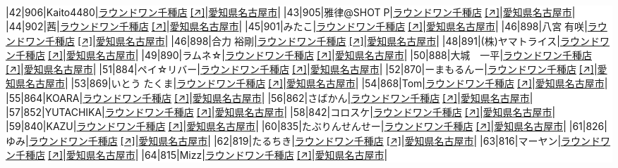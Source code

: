 |42|906|<span class="rank-name-dl">Kaito4480</span>|<a href="/darts/rank/shops/4e13cdd41e1897e80d9b047a20a7ba1e.html">ラウンドワン千種店</a> <a href="https://search.dartslive.com/jp/shop/4e13cdd41e1897e80d9b047a20a7ba1e">[↗]</a>|<a href="/darts/rank/愛知県/名古屋市">愛知県名古屋市</a>|
|43|905|<span class="rank-name-dl">雅律@SHOT P</span>|<a href="/darts/rank/shops/4e13cdd41e1897e80d9b047a20a7ba1e.html">ラウンドワン千種店</a> <a href="https://search.dartslive.com/jp/shop/4e13cdd41e1897e80d9b047a20a7ba1e">[↗]</a>|<a href="/darts/rank/愛知県/名古屋市">愛知県名古屋市</a>|
|44|902|<span class="rank-name-dl">茜</span>|<a href="/darts/rank/shops/4e13cdd41e1897e80d9b047a20a7ba1e.html">ラウンドワン千種店</a> <a href="https://search.dartslive.com/jp/shop/4e13cdd41e1897e80d9b047a20a7ba1e">[↗]</a>|<a href="/darts/rank/愛知県/名古屋市">愛知県名古屋市</a>|
|45|901|<span class="rank-name-dl">みたこ</span>|<a href="/darts/rank/shops/4e13cdd41e1897e80d9b047a20a7ba1e.html">ラウンドワン千種店</a> <a href="https://search.dartslive.com/jp/shop/4e13cdd41e1897e80d9b047a20a7ba1e">[↗]</a>|<a href="/darts/rank/愛知県/名古屋市">愛知県名古屋市</a>|
|46|898|<span class="rank-name-dl">八宮 有咲</span>|<a href="/darts/rank/shops/4e13cdd41e1897e80d9b047a20a7ba1e.html">ラウンドワン千種店</a> <a href="https://search.dartslive.com/jp/shop/4e13cdd41e1897e80d9b047a20a7ba1e">[↗]</a>|<a href="/darts/rank/愛知県/名古屋市">愛知県名古屋市</a>|
|46|898|<span class="rank-name-dl">合力 裕剛</span>|<a href="/darts/rank/shops/4e13cdd41e1897e80d9b047a20a7ba1e.html">ラウンドワン千種店</a> <a href="https://search.dartslive.com/jp/shop/4e13cdd41e1897e80d9b047a20a7ba1e">[↗]</a>|<a href="/darts/rank/愛知県/名古屋市">愛知県名古屋市</a>|
|48|891|<span class="rank-name-dl">(株)ヤマトライス</span>|<a href="/darts/rank/shops/4e13cdd41e1897e80d9b047a20a7ba1e.html">ラウンドワン千種店</a> <a href="https://search.dartslive.com/jp/shop/4e13cdd41e1897e80d9b047a20a7ba1e">[↗]</a>|<a href="/darts/rank/愛知県/名古屋市">愛知県名古屋市</a>|
|49|890|<span class="rank-name-dl">ラムネ☆</span>|<a href="/darts/rank/shops/4e13cdd41e1897e80d9b047a20a7ba1e.html">ラウンドワン千種店</a> <a href="https://search.dartslive.com/jp/shop/4e13cdd41e1897e80d9b047a20a7ba1e">[↗]</a>|<a href="/darts/rank/愛知県/名古屋市">愛知県名古屋市</a>|
|50|888|<span class="rank-name-dl">大城　一平</span>|<a href="/darts/rank/shops/4e13cdd41e1897e80d9b047a20a7ba1e.html">ラウンドワン千種店</a> <a href="https://search.dartslive.com/jp/shop/4e13cdd41e1897e80d9b047a20a7ba1e">[↗]</a>|<a href="/darts/rank/愛知県/名古屋市">愛知県名古屋市</a>|
|51|884|<span class="rank-name-dl">ペイ☆リバー</span>|<a href="/darts/rank/shops/4e13cdd41e1897e80d9b047a20a7ba1e.html">ラウンドワン千種店</a> <a href="https://search.dartslive.com/jp/shop/4e13cdd41e1897e80d9b047a20a7ba1e">[↗]</a>|<a href="/darts/rank/愛知県/名古屋市">愛知県名古屋市</a>|
|52|870|<span class="rank-name-dl">ーまもるんー</span>|<a href="/darts/rank/shops/4e13cdd41e1897e80d9b047a20a7ba1e.html">ラウンドワン千種店</a> <a href="https://search.dartslive.com/jp/shop/4e13cdd41e1897e80d9b047a20a7ba1e">[↗]</a>|<a href="/darts/rank/愛知県/名古屋市">愛知県名古屋市</a>|
|53|869|<span class="rank-name-pd">いとう たくま</span>|<a href="/darts/rank/shops/7964.html">ラウンドワン千種店</a> <a href="https://vs.phoenixdarts.com/jp/shop/shopDetailInfo/s_7964?s_seq=7964">[↗]</a>|<a href="/darts/rank/愛知県/名古屋市">愛知県名古屋市</a>|
|54|868|<span class="rank-name-dl">Tom</span>|<a href="/darts/rank/shops/4e13cdd41e1897e80d9b047a20a7ba1e.html">ラウンドワン千種店</a> <a href="https://search.dartslive.com/jp/shop/4e13cdd41e1897e80d9b047a20a7ba1e">[↗]</a>|<a href="/darts/rank/愛知県/名古屋市">愛知県名古屋市</a>|
|55|864|<span class="rank-name-dl">KOARA</span>|<a href="/darts/rank/shops/4e13cdd41e1897e80d9b047a20a7ba1e.html">ラウンドワン千種店</a> <a href="https://search.dartslive.com/jp/shop/4e13cdd41e1897e80d9b047a20a7ba1e">[↗]</a>|<a href="/darts/rank/愛知県/名古屋市">愛知県名古屋市</a>|
|56|862|<span class="rank-name-dl">さばかん</span>|<a href="/darts/rank/shops/4e13cdd41e1897e80d9b047a20a7ba1e.html">ラウンドワン千種店</a> <a href="https://search.dartslive.com/jp/shop/4e13cdd41e1897e80d9b047a20a7ba1e">[↗]</a>|<a href="/darts/rank/愛知県/名古屋市">愛知県名古屋市</a>|
|57|852|<span class="rank-name-dl">YUTACHIKA</span>|<a href="/darts/rank/shops/4e13cdd41e1897e80d9b047a20a7ba1e.html">ラウンドワン千種店</a> <a href="https://search.dartslive.com/jp/shop/4e13cdd41e1897e80d9b047a20a7ba1e">[↗]</a>|<a href="/darts/rank/愛知県/名古屋市">愛知県名古屋市</a>|
|58|842|<span class="rank-name-dl">コロスケ</span>|<a href="/darts/rank/shops/4e13cdd41e1897e80d9b047a20a7ba1e.html">ラウンドワン千種店</a> <a href="https://search.dartslive.com/jp/shop/4e13cdd41e1897e80d9b047a20a7ba1e">[↗]</a>|<a href="/darts/rank/愛知県/名古屋市">愛知県名古屋市</a>|
|59|840|<span class="rank-name-dl">KAZU</span>|<a href="/darts/rank/shops/4e13cdd41e1897e80d9b047a20a7ba1e.html">ラウンドワン千種店</a> <a href="https://search.dartslive.com/jp/shop/4e13cdd41e1897e80d9b047a20a7ba1e">[↗]</a>|<a href="/darts/rank/愛知県/名古屋市">愛知県名古屋市</a>|
|60|835|<span class="rank-name-dl">たぶりんせんせー</span>|<a href="/darts/rank/shops/4e13cdd41e1897e80d9b047a20a7ba1e.html">ラウンドワン千種店</a> <a href="https://search.dartslive.com/jp/shop/4e13cdd41e1897e80d9b047a20a7ba1e">[↗]</a>|<a href="/darts/rank/愛知県/名古屋市">愛知県名古屋市</a>|
|61|826|<span class="rank-name-dl">ゆみ</span>|<a href="/darts/rank/shops/4e13cdd41e1897e80d9b047a20a7ba1e.html">ラウンドワン千種店</a> <a href="https://search.dartslive.com/jp/shop/4e13cdd41e1897e80d9b047a20a7ba1e">[↗]</a>|<a href="/darts/rank/愛知県/名古屋市">愛知県名古屋市</a>|
|62|819|<span class="rank-name-dl">たるちき</span>|<a href="/darts/rank/shops/4e13cdd41e1897e80d9b047a20a7ba1e.html">ラウンドワン千種店</a> <a href="https://search.dartslive.com/jp/shop/4e13cdd41e1897e80d9b047a20a7ba1e">[↗]</a>|<a href="/darts/rank/愛知県/名古屋市">愛知県名古屋市</a>|
|63|816|<span class="rank-name-dl">マーヤン</span>|<a href="/darts/rank/shops/4e13cdd41e1897e80d9b047a20a7ba1e.html">ラウンドワン千種店</a> <a href="https://search.dartslive.com/jp/shop/4e13cdd41e1897e80d9b047a20a7ba1e">[↗]</a>|<a href="/darts/rank/愛知県/名古屋市">愛知県名古屋市</a>|
|64|815|<span class="rank-name-dl">Mizz</span>|<a href="/darts/rank/shops/4e13cdd41e1897e80d9b047a20a7ba1e.html">ラウンドワン千種店</a> <a href="https://search.dartslive.com/jp/shop/4e13cdd41e1897e80d9b047a20a7ba1e">[↗]</a>|<a href="/darts/rank/愛知県/名古屋市">愛知県名古屋市</a>|